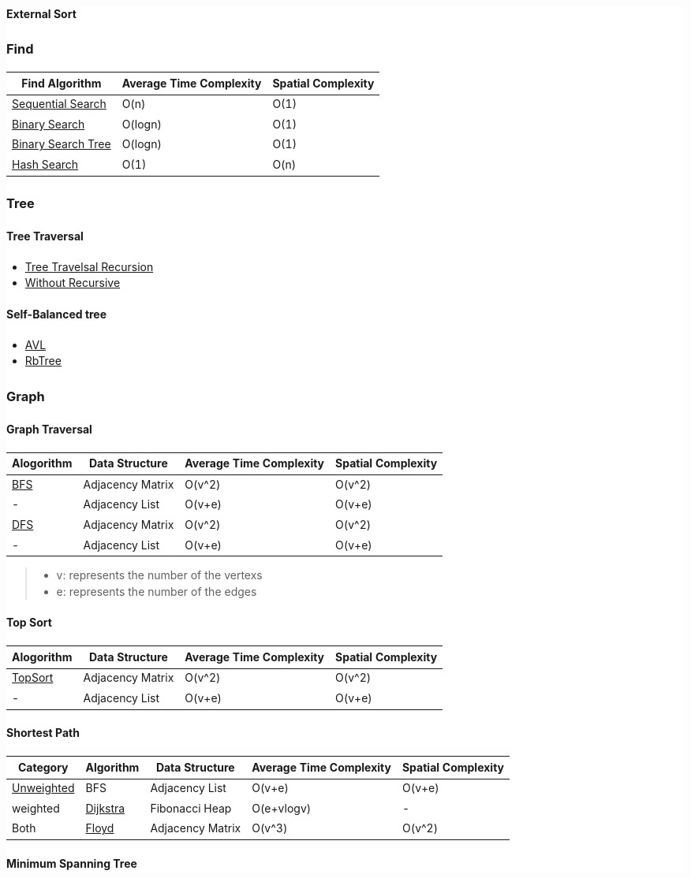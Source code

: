 

#### External Sort

### Find

Find Algorithm | Average Time Complexity | Spatial Complexity
--- | --- | ---
[Sequential Search](./Find/Sequential.cpp) | O(n) | O(1)
[Binary Search](./Find/Binary.cpp) | O(logn) | O(1)
[Binary Search Tree](./Find/BST.cpp) | O(logn) | O(1)
[Hash Search](./Find/Hash.cpp) | O(1) | O(n)

### Tree

#### Tree Traversal

* [Tree Travelsal Recursion](./Tree/RecursivelyTraverse.cpp)
* [Without Recursive](./Tree/traverse_without_recursive.cpp)

#### Self-Balanced tree

* [AVL](./Tree/AVL.cpp)
* [RbTree](./Tree/RbTree.cpp)

### Graph

#### Graph Traversal

Alogorithm | Data Structure | Average Time Complexity | Spatial Complexity
--- | --- | --- | ---
[BFS](./Graph/BFS.cpp) | Adjacency Matrix | O(v^2) | O(v^2)
\- | Adjacency List | O(v+e) | O(v+e)
[DFS](./Graph/DFS.cpp) | Adjacency Matrix | O(v^2) | O(v^2)
\- | Adjacency List | O(v+e) | O(v+e)

> * v: represents the number of the vertexs
> * e: represents the number of the edges

#### Top Sort

Alogorithm | Data Structure | Average Time Complexity | Spatial Complexity
--- | --- | --- | ---
[TopSort](./Graph/TopSort.cpp) | Adjacency Matrix | O(v^2) | O(v^2)
\- | Adjacency List | O(v+e) | O(v+e)

#### Shortest Path

Category | Algorithm | Data Structure | Average Time Complexity | Spatial Complexity
--- | --- | --- | --- | ---
[Unweighted](./Graph/Unweighted.cpp) | BFS | Adjacency List | O(v+e) | O(v+e)
weighted | [Dijkstra](./Graph/Dijkstra.cpp) | Fibonacci Heap | O(e+vlogv) | \-
Both | [Floyd](./Graph/Floyd.cpp) | Adjacency Matrix | O(v^3) | O(v^2)

#### Minimum Spanning Tree
